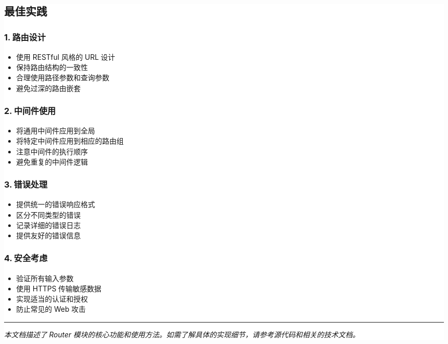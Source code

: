 ## 最佳实践

### 1. 路由设计
- 使用 RESTful 风格的 URL 设计
- 保持路由结构的一致性
- 合理使用路径参数和查询参数
- 避免过深的路由嵌套

### 2. 中间件使用
- 将通用中间件应用到全局
- 将特定中间件应用到相应的路由组
- 注意中间件的执行顺序
- 避免重复的中间件逻辑

### 3. 错误处理
- 提供统一的错误响应格式
- 区分不同类型的错误
- 记录详细的错误日志
- 提供友好的错误信息

### 4. 安全考虑
- 验证所有输入参数
- 使用 HTTPS 传输敏感数据
- 实现适当的认证和授权
- 防止常见的 Web 攻击

---

*本文档描述了 Router 模块的核心功能和使用方法。如需了解具体的实现细节，请参考源代码和相关的技术文档。*